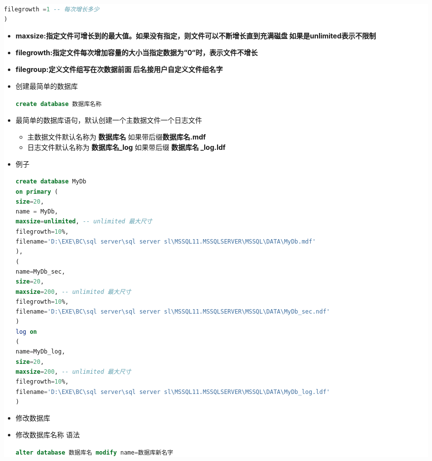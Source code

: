   ```sql
  filegrowth =1 -- 每次增长多少
  )
  ```

  - **maxsize:指定文件可增长到的最大值。如果没有指定，则文件可以不断增长直到充满磁盘 如果是unlimited表示不限制**

  - **filegrowth:指定文件每次增加容量的大小当指定数据为“0“时，表示文件不增长**

  - **filegroup:定义文件组写在次数据前面 后名接用户自定义文件组名字**

  - 创建最简单的数据库

    ```sql
    create database 数据库名称
    ```

  - 最简单的数据库语句，默认创建一个主数据文件一个日志文件

    - 主数据文件默认名称为 **数据库名** 如果带后缀**数据库名.mdf**
    - 日志文件默认名称为 **数据库名_log** 如果带后缀 **数据库名 _log.ldf**

- 例子

  ```sql
  create database MyDb
  on primary (
  size=20,
  name = MyDb,
  maxsize=unlimited, -- unlimited 最大尺寸
  filegrowth=10%,
  filename='D:\EXE\BC\sql server\sql server sl\MSSQL11.MSSQLSERVER\MSSQL\DATA\MyDb.mdf'
  ),
  (
  name=MyDb_sec,
  size=20,
  maxsize=200, -- unlimited 最大尺寸
  filegrowth=10%,
  filename='D:\EXE\BC\sql server\sql server sl\MSSQL11.MSSQLSERVER\MSSQL\DATA\MyDb_sec.ndf'
  )
  log on
  (
  name=MyDb_log,
  size=20,
  maxsize=200, -- unlimited 最大尺寸
  filegrowth=10%,
  filename='D:\EXE\BC\sql server\sql server sl\MSSQL11.MSSQLSERVER\MSSQL\DATA\MyDb_log.ldf'
  )
  ```

- 修改数据库 

- 修改数据库名称  语法

  ```sql
  alter database 数据库名 modify name=数据库新名字
  ```
